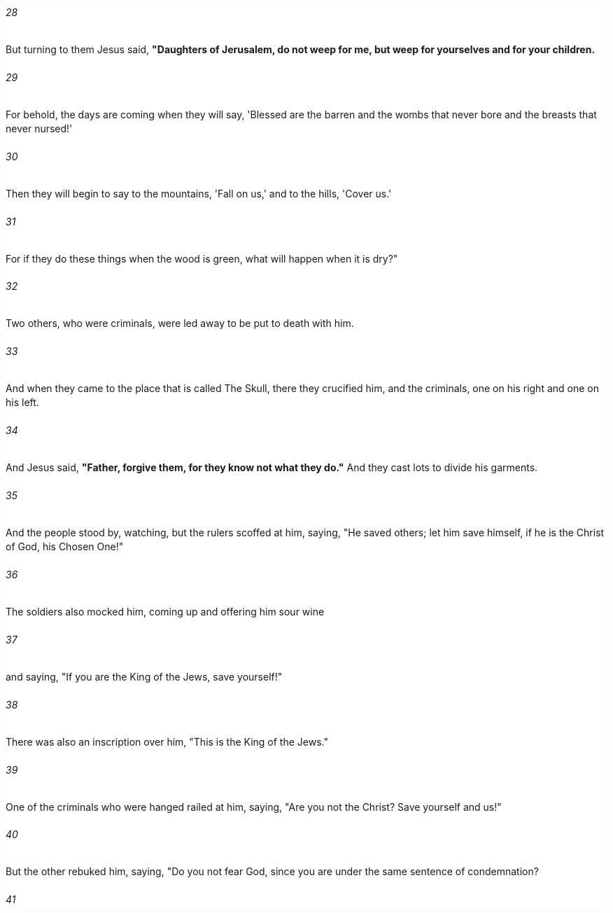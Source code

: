 ###### 28 

But turning to them Jesus said, **"Daughters of Jerusalem, do not weep for me, but weep for yourselves and for your children.** 

###### 29 

For behold, the days are coming when they will say, 'Blessed are the barren and the wombs that never bore and the breasts that never nursed!' 

###### 30 

Then they will begin to say to the mountains, 'Fall on us,' and to the hills, 'Cover us.' 

###### 31 

For if they do these things when the wood is green, what will happen when it is dry?" 

###### 32 

Two others, who were criminals, were led away to be put to death with him. 

###### 33 

And when they came to the place that is called The Skull, there they crucified him, and the criminals, one on his right and one on his left. 

###### 34 

And Jesus said, **"Father, forgive them, for they know not what they do."** And they cast lots to divide his garments. 

###### 35 

And the people stood by, watching, but the rulers scoffed at him, saying, "He saved others; let him save himself, if he is the Christ of God, his Chosen One!" 

###### 36 

The soldiers also mocked him, coming up and offering him sour wine 

###### 37 

and saying, "If you are the King of the Jews, save yourself!" 

###### 38 

There was also an inscription over him, "This is the King of the Jews." 

###### 39 

One of the criminals who were hanged railed at him, saying, "Are you not the Christ? Save yourself and us!" 

###### 40 

But the other rebuked him, saying, "Do you not fear God, since you are under the same sentence of condemnation? 

###### 41 
